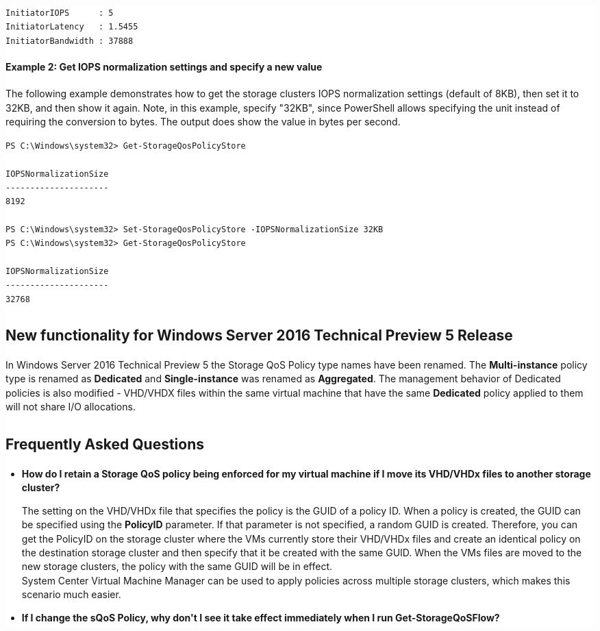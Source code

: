 ```  
InitiatorIOPS      : 5  
InitiatorLatency   : 1.5455  
InitiatorBandwidth : 37888  
```  

#### Example 2: Get IOPS normalization settings and specify  a new value  

The following example demonstrates how to get the storage clusters IOPS normalization settings (default of 8KB), then set it to 32KB, and then show it again.  Note, in this example, specify "32KB", since PowerShell allows specifying the unit instead of requiring the conversion to bytes.   The output does show the value in bytes per second.  

```  
PS C:\Windows\system32> Get-StorageQosPolicyStore  

IOPSNormalizationSize  
---------------------  
8192  

PS C:\Windows\system32> Set-StorageQosPolicyStore -IOPSNormalizationSize 32KB  
PS C:\Windows\system32> Get-StorageQosPolicyStore  

IOPSNormalizationSize  
---------------------  
32768  
```  


## New functionality for Windows Server 2016 Technical Preview 5 Release  

In Windows Server 2016 Technical Preview 5 the Storage QoS Policy type names have been renamed.  The **Multi-instance** policy type is renamed as **Dedicated** and **Single-instance** was renamed as **Aggregated**. The management behavior of Dedicated policies is also modified - VHD/VHDX files within the same virtual machine that have the same **Dedicated** policy applied to them will not share I/O allocations.  

## Frequently Asked Questions  

-   **How do I retain a Storage QoS policy being enforced for my virtual machine if I move its VHD/VHDx files to another storage cluster?**  

    The setting on the VHD/VHDx file that specifies the policy is the GUID of a policy ID.  When a policy is created, the GUID can be specified using the **PolicyID** parameter.  If that parameter is not specified, a random GUID is created.  Therefore, you can get the PolicyID on the storage cluster where the VMs currently store their VHD/VHDx files and create an identical policy on the destination storage cluster and then specify that it be created with the same GUID.  When the VMs files are moved to the new storage clusters, the policy with the same GUID will be in effect.  
    System Center Virtual Machine Manager can be used to apply policies across multiple storage clusters, which makes this scenario much easier.  

-   **If I change the sQoS Policy, why don't I see it take effect immediately when I run Get-StorageQoSFlow?**  
